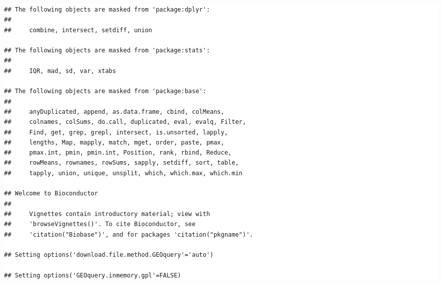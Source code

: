     ## The following objects are masked from 'package:dplyr':
    ## 
    ##     combine, intersect, setdiff, union

    ## The following objects are masked from 'package:stats':
    ## 
    ##     IQR, mad, sd, var, xtabs

    ## The following objects are masked from 'package:base':
    ## 
    ##     anyDuplicated, append, as.data.frame, cbind, colMeans,
    ##     colnames, colSums, do.call, duplicated, eval, evalq, Filter,
    ##     Find, get, grep, grepl, intersect, is.unsorted, lapply,
    ##     lengths, Map, mapply, match, mget, order, paste, pmax,
    ##     pmax.int, pmin, pmin.int, Position, rank, rbind, Reduce,
    ##     rowMeans, rownames, rowSums, sapply, setdiff, sort, table,
    ##     tapply, union, unique, unsplit, which, which.max, which.min

    ## Welcome to Bioconductor
    ## 
    ##     Vignettes contain introductory material; view with
    ##     'browseVignettes()'. To cite Bioconductor, see
    ##     'citation("Biobase")', and for packages 'citation("pkgname")'.

    ## Setting options('download.file.method.GEOquery'='auto')

    ## Setting options('GEOquery.inmemory.gpl'=FALSE)
